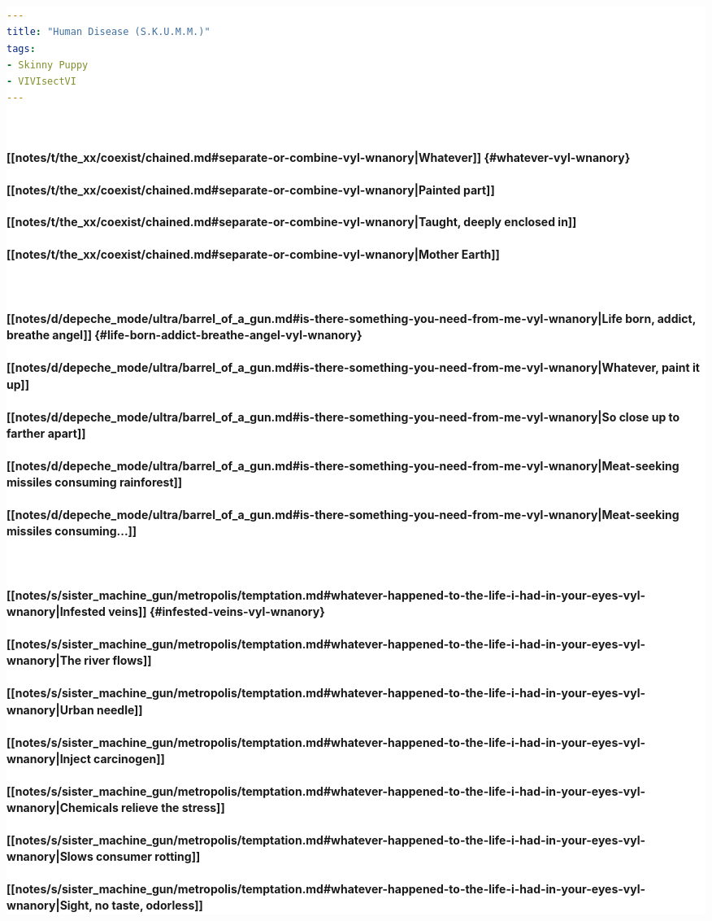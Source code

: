 ```yaml
---
title: "Human Disease (S.K.U.M.M.)"
tags:
- Skinny Puppy
- VIVIsectVI
---
```

&nbsp;
#### [[notes/t/the_xx/coexist/chained.md#separate-or-combine-vyl-wnanory|Whatever]] {#whatever-vyl-wnanory}
#### [[notes/t/the_xx/coexist/chained.md#separate-or-combine-vyl-wnanory|Painted part]]
#### [[notes/t/the_xx/coexist/chained.md#separate-or-combine-vyl-wnanory|Taught, deeply enclosed in]]
#### [[notes/t/the_xx/coexist/chained.md#separate-or-combine-vyl-wnanory|Mother Earth]]
&nbsp;
#### [[notes/d/depeche_mode/ultra/barrel_of_a_gun.md#is-there-something-you-need-from-me-vyl-wnanory|Life born, addict, breathe angel]] {#life-born-addict-breathe-angel-vyl-wnanory}
#### [[notes/d/depeche_mode/ultra/barrel_of_a_gun.md#is-there-something-you-need-from-me-vyl-wnanory|Whatever, paint it up]]
#### [[notes/d/depeche_mode/ultra/barrel_of_a_gun.md#is-there-something-you-need-from-me-vyl-wnanory|So close up to farther apart]]
#### [[notes/d/depeche_mode/ultra/barrel_of_a_gun.md#is-there-something-you-need-from-me-vyl-wnanory|Meat-seeking missiles consuming rainforest]]
#### [[notes/d/depeche_mode/ultra/barrel_of_a_gun.md#is-there-something-you-need-from-me-vyl-wnanory|Meat-seeking missiles consuming...]]
&nbsp;
#### [[notes/s/sister_machine_gun/metropolis/temptation.md#whatever-happened-to-the-life-i-had-in-your-eyes-vyl-wnanory|Infested veins]] {#infested-veins-vyl-wnanory}
#### [[notes/s/sister_machine_gun/metropolis/temptation.md#whatever-happened-to-the-life-i-had-in-your-eyes-vyl-wnanory|The river flows]]
#### [[notes/s/sister_machine_gun/metropolis/temptation.md#whatever-happened-to-the-life-i-had-in-your-eyes-vyl-wnanory|Urban needle]]
#### [[notes/s/sister_machine_gun/metropolis/temptation.md#whatever-happened-to-the-life-i-had-in-your-eyes-vyl-wnanory|Inject carcinogen]]
#### [[notes/s/sister_machine_gun/metropolis/temptation.md#whatever-happened-to-the-life-i-had-in-your-eyes-vyl-wnanory|Chemicals relieve the stress]]
#### [[notes/s/sister_machine_gun/metropolis/temptation.md#whatever-happened-to-the-life-i-had-in-your-eyes-vyl-wnanory|Slows consumer rotting]]
#### [[notes/s/sister_machine_gun/metropolis/temptation.md#whatever-happened-to-the-life-i-had-in-your-eyes-vyl-wnanory|Sight, no taste, odorless]]